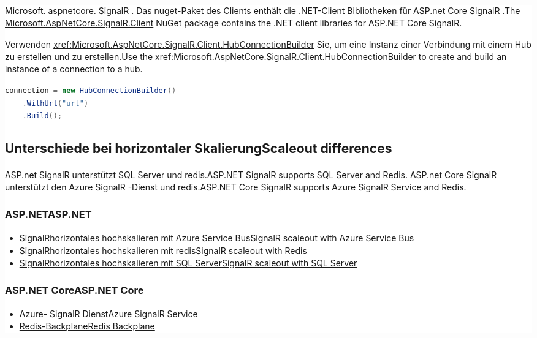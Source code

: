 <span data-ttu-id="9b1c0-224">[Microsoft. aspnetcore. SignalR . ](https://www.nuget.org/packages/Microsoft.AspNetCore.SignalR.Client)Das nuget-Paket des Clients enthält die .NET-Client Bibliotheken für ASP.net Core SignalR .</span><span class="sxs-lookup"><span data-stu-id="9b1c0-224">The [Microsoft.AspNetCore.SignalR.Client](https://www.nuget.org/packages/Microsoft.AspNetCore.SignalR.Client) NuGet package contains the .NET client libraries for ASP.NET Core SignalR.</span></span>

<span data-ttu-id="9b1c0-225">Verwenden <xref:Microsoft.AspNetCore.SignalR.Client.HubConnectionBuilder> Sie, um eine Instanz einer Verbindung mit einem Hub zu erstellen und zu erstellen.</span><span class="sxs-lookup"><span data-stu-id="9b1c0-225">Use the <xref:Microsoft.AspNetCore.SignalR.Client.HubConnectionBuilder> to create and build an instance of a connection to a hub.</span></span>

```csharp
connection = new HubConnectionBuilder()
    .WithUrl("url")
    .Build();
```

## <a name="scaleout-differences"></a><span data-ttu-id="9b1c0-226">Unterschiede bei horizontaler Skalierung</span><span class="sxs-lookup"><span data-stu-id="9b1c0-226">Scaleout differences</span></span>

<span data-ttu-id="9b1c0-227">ASP.net SignalR unterstützt SQL Server und redis.</span><span class="sxs-lookup"><span data-stu-id="9b1c0-227">ASP.NET SignalR supports SQL Server and Redis.</span></span> <span data-ttu-id="9b1c0-228">ASP.net Core SignalR unterstützt den Azure SignalR -Dienst und redis.</span><span class="sxs-lookup"><span data-stu-id="9b1c0-228">ASP.NET Core SignalR supports Azure SignalR Service and Redis.</span></span>

### <a name="aspnet"></a><span data-ttu-id="9b1c0-229">ASP.NET</span><span class="sxs-lookup"><span data-stu-id="9b1c0-229">ASP.NET</span></span>

* <span data-ttu-id="9b1c0-230">[SignalRhorizontales hochskalieren mit Azure Service Bus](/aspnet/signalr/overview/performance/scaleout-with-windows-azure-service-bus)</span><span class="sxs-lookup"><span data-stu-id="9b1c0-230">[SignalR scaleout with Azure Service Bus](/aspnet/signalr/overview/performance/scaleout-with-windows-azure-service-bus)</span></span>
* <span data-ttu-id="9b1c0-231">[SignalRhorizontales hochskalieren mit redis](/aspnet/signalr/overview/performance/scaleout-with-redis)</span><span class="sxs-lookup"><span data-stu-id="9b1c0-231">[SignalR scaleout with Redis](/aspnet/signalr/overview/performance/scaleout-with-redis)</span></span>
* <span data-ttu-id="9b1c0-232">[SignalRhorizontales hochskalieren mit SQL Server](/aspnet/signalr/overview/performance/scaleout-with-sql-server)</span><span class="sxs-lookup"><span data-stu-id="9b1c0-232">[SignalR scaleout with SQL Server](/aspnet/signalr/overview/performance/scaleout-with-sql-server)</span></span>

### <a name="aspnet-core"></a><span data-ttu-id="9b1c0-233">ASP.NET Core</span><span class="sxs-lookup"><span data-stu-id="9b1c0-233">ASP.NET Core</span></span>

* <span data-ttu-id="9b1c0-234">[Azure- SignalR Dienst](/azure/azure-signalr/)</span><span class="sxs-lookup"><span data-stu-id="9b1c0-234">[Azure SignalR Service](/azure/azure-signalr/)</span></span>
* [<span data-ttu-id="9b1c0-235">Redis-Backplane</span><span class="sxs-lookup"><span data-stu-id="9b1c0-235">Redis Backplane</span></span>](xref:signalr/redis-backplane)
